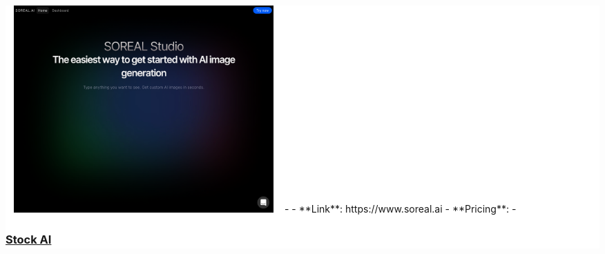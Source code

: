    <img src="media/Soreal.AI Studio.png" width="400" height="300">
</a>
-
- **Link**: https://www.soreal.ai
- **Pricing**: -

### [Stock AI](https://www.stockai.com)
<a href="https://www.stockai.com">